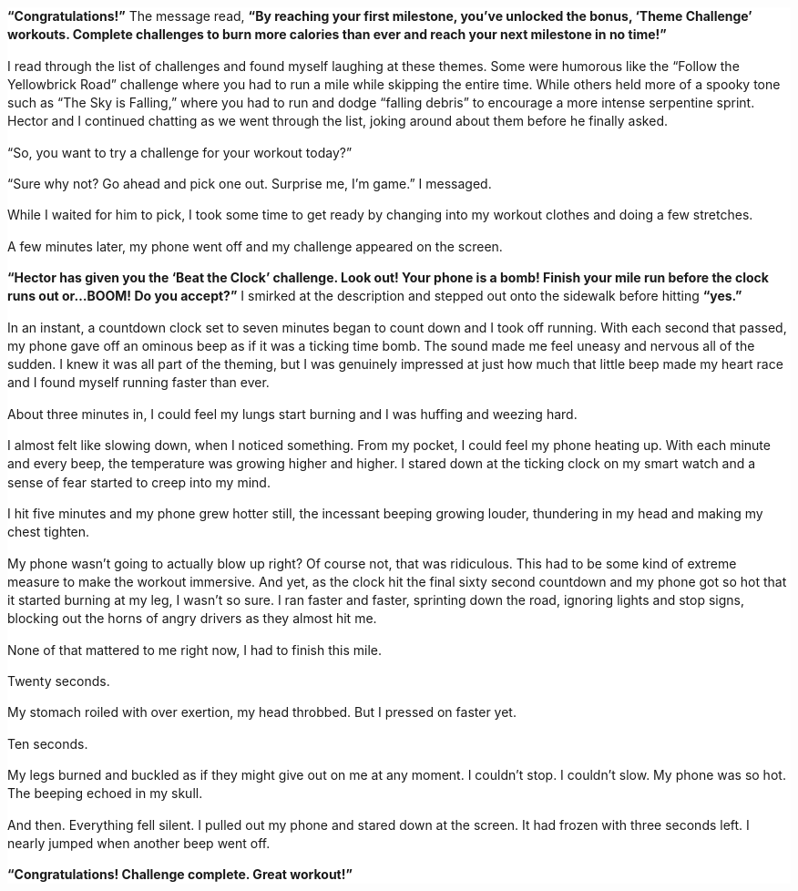 **“Congratulations!”** The message read, **“By reaching your first milestone, you’ve unlocked the bonus, ‘Theme Challenge’ workouts. Complete challenges to burn more calories than ever and reach your next milestone in no time!”** 

I read through the list of challenges and found myself laughing at these themes. Some were humorous like the “Follow the Yellowbrick Road” challenge where you had to run a mile while skipping the entire time. While others held more of a spooky tone such as “The Sky is Falling,” where you had to run and dodge “falling debris” to encourage a more intense serpentine sprint. Hector and I continued chatting as we went through the list, joking around about them before he finally asked.

“So, you want to try a challenge for your workout today?” 

“Sure why not? Go ahead and pick one out. Surprise me, I’m game.” I messaged. 

While I waited for him to pick, I took some time to get ready by changing into my workout clothes and doing a few stretches. 

A few minutes later, my phone went off and my challenge appeared on the screen.

**“Hector has given you the ‘Beat the Clock’ challenge. Look out! Your phone is a bomb! Finish your mile run before the clock runs out or…BOOM! Do you accept?”** I smirked at the description and stepped out onto the sidewalk before hitting **“yes.”**

In an instant, a countdown clock set to seven minutes began to count down and I took off running. With each second that passed, my phone gave off an ominous beep as if it was a ticking time bomb. The sound made me feel uneasy and nervous all of the sudden. I knew it was all part of the theming, but I was genuinely impressed at just how much that little beep made my heart race and I found myself running faster than ever.

About three minutes in, I could feel my lungs start burning and I was huffing and weezing hard. 

I almost felt like slowing down, when I noticed something. From my pocket, I could feel my phone heating up. With each minute and every beep, the temperature was growing higher and higher. I stared down at the ticking clock on my smart watch and a sense of fear started to creep into my mind. 

I hit five minutes and my phone grew hotter still, the incessant beeping growing louder, thundering in my head and making my chest tighten. 

My phone wasn’t going to actually blow up right? Of course not, that was ridiculous. This had to be some kind of extreme measure to make the workout immersive. And yet, as the clock hit the final sixty second countdown and my phone got so hot that it started burning at my leg, I wasn’t so sure. I ran faster and faster, sprinting down the road, ignoring lights and stop signs, blocking out the horns of angry drivers as they almost hit me. 

None of that mattered to me right now, I had to finish this mile.

Twenty seconds.

My stomach roiled with over exertion, my head throbbed. But I pressed on faster yet.

Ten seconds. 

My legs burned and buckled as if they might give out on me at any moment. I couldn’t stop. I couldn’t slow. My phone was so hot. The beeping echoed in my skull.

And then. Everything fell silent. I pulled out my phone and stared down at the screen. It had frozen with three seconds left. I nearly jumped when another beep went off. 

**“Congratulations! Challenge complete. Great workout!”**
